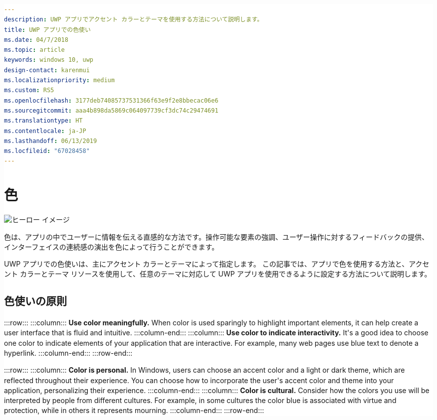 ```yaml
---
description: UWP アプリでアクセント カラーとテーマを使用する方法について説明します。
title: UWP アプリでの色使い
ms.date: 04/7/2018
ms.topic: article
keywords: windows 10, uwp
design-contact: karenmui
ms.localizationpriority: medium
ms.custom: RS5
ms.openlocfilehash: 3177deb74085737531366f63e9f2e8bbecac06e6
ms.sourcegitcommit: aaa4b898da5869c064097739cf3dc74c29474691
ms.translationtype: HT
ms.contentlocale: ja-JP
ms.lasthandoff: 06/13/2019
ms.locfileid: "67028458"
---
```

# <a name="color"></a>色

![ヒーロー イメージ](images/header-color.svg)

色は、アプリの中でユーザーに情報を伝える直感的な方法です。操作可能な要素の強調、ユーザー操作に対するフィードバックの提供、インターフェイスの連続感の演出を色によって行うことができます。

UWP アプリでの色使いは、主にアクセント カラーとテーマによって指定します。 この記事では、アプリで色を使用する方法と、アクセント カラーとテーマ リソースを使用して、任意のテーマに対応して UWP アプリを使用できるように設定する方法について説明します。

## <a name="color-principles"></a>色使いの原則

:::row:::
    :::column:::
        **Use color meaningfully.**
        When color is used sparingly to highlight important elements, it can help create a user interface that is fluid and intuitive.
    :::column-end:::
    :::column:::
        **Use color to indicate interactivity.**
        It's a good idea to choose one color to indicate elements of your application that are interactive. For example, many web pages use blue text to denote a hyperlink.
    :::column-end:::
:::row-end:::

:::row:::
    :::column:::
        **Color is personal.**
        In Windows, users can choose an accent color and a light or dark theme, which are reflected throughout their experience. You can choose how to incorporate the user's accent color and theme into your application, personalizing their experience.
    :::column-end:::
    :::column:::
        **Color is cultural.**
        Consider how the colors you use will be interpreted by people from different cultures. For example, in some cultures the color blue is associated with virtue and protection, while in others it represents mourning.
    :::column-end:::
:::row-end:::
